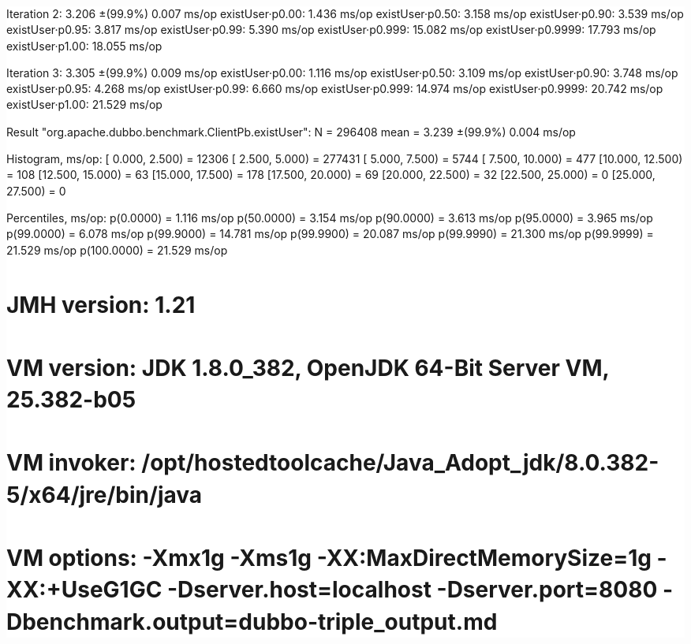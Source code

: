 Iteration   2: 3.206 ±(99.9%) 0.007 ms/op
                 existUser·p0.00:   1.436 ms/op
                 existUser·p0.50:   3.158 ms/op
                 existUser·p0.90:   3.539 ms/op
                 existUser·p0.95:   3.817 ms/op
                 existUser·p0.99:   5.390 ms/op
                 existUser·p0.999:  15.082 ms/op
                 existUser·p0.9999: 17.793 ms/op
                 existUser·p1.00:   18.055 ms/op

Iteration   3: 3.305 ±(99.9%) 0.009 ms/op
                 existUser·p0.00:   1.116 ms/op
                 existUser·p0.50:   3.109 ms/op
                 existUser·p0.90:   3.748 ms/op
                 existUser·p0.95:   4.268 ms/op
                 existUser·p0.99:   6.660 ms/op
                 existUser·p0.999:  14.974 ms/op
                 existUser·p0.9999: 20.742 ms/op
                 existUser·p1.00:   21.529 ms/op



Result "org.apache.dubbo.benchmark.ClientPb.existUser":
  N = 296408
  mean =      3.239 ±(99.9%) 0.004 ms/op

  Histogram, ms/op:
    [ 0.000,  2.500) = 12306 
    [ 2.500,  5.000) = 277431 
    [ 5.000,  7.500) = 5744 
    [ 7.500, 10.000) = 477 
    [10.000, 12.500) = 108 
    [12.500, 15.000) = 63 
    [15.000, 17.500) = 178 
    [17.500, 20.000) = 69 
    [20.000, 22.500) = 32 
    [22.500, 25.000) = 0 
    [25.000, 27.500) = 0 

  Percentiles, ms/op:
      p(0.0000) =      1.116 ms/op
     p(50.0000) =      3.154 ms/op
     p(90.0000) =      3.613 ms/op
     p(95.0000) =      3.965 ms/op
     p(99.0000) =      6.078 ms/op
     p(99.9000) =     14.781 ms/op
     p(99.9900) =     20.087 ms/op
     p(99.9990) =     21.300 ms/op
     p(99.9999) =     21.529 ms/op
    p(100.0000) =     21.529 ms/op


# JMH version: 1.21
# VM version: JDK 1.8.0_382, OpenJDK 64-Bit Server VM, 25.382-b05
# VM invoker: /opt/hostedtoolcache/Java_Adopt_jdk/8.0.382-5/x64/jre/bin/java
# VM options: -Xmx1g -Xms1g -XX:MaxDirectMemorySize=1g -XX:+UseG1GC -Dserver.host=localhost -Dserver.port=8080 -Dbenchmark.output=dubbo-triple_output.md